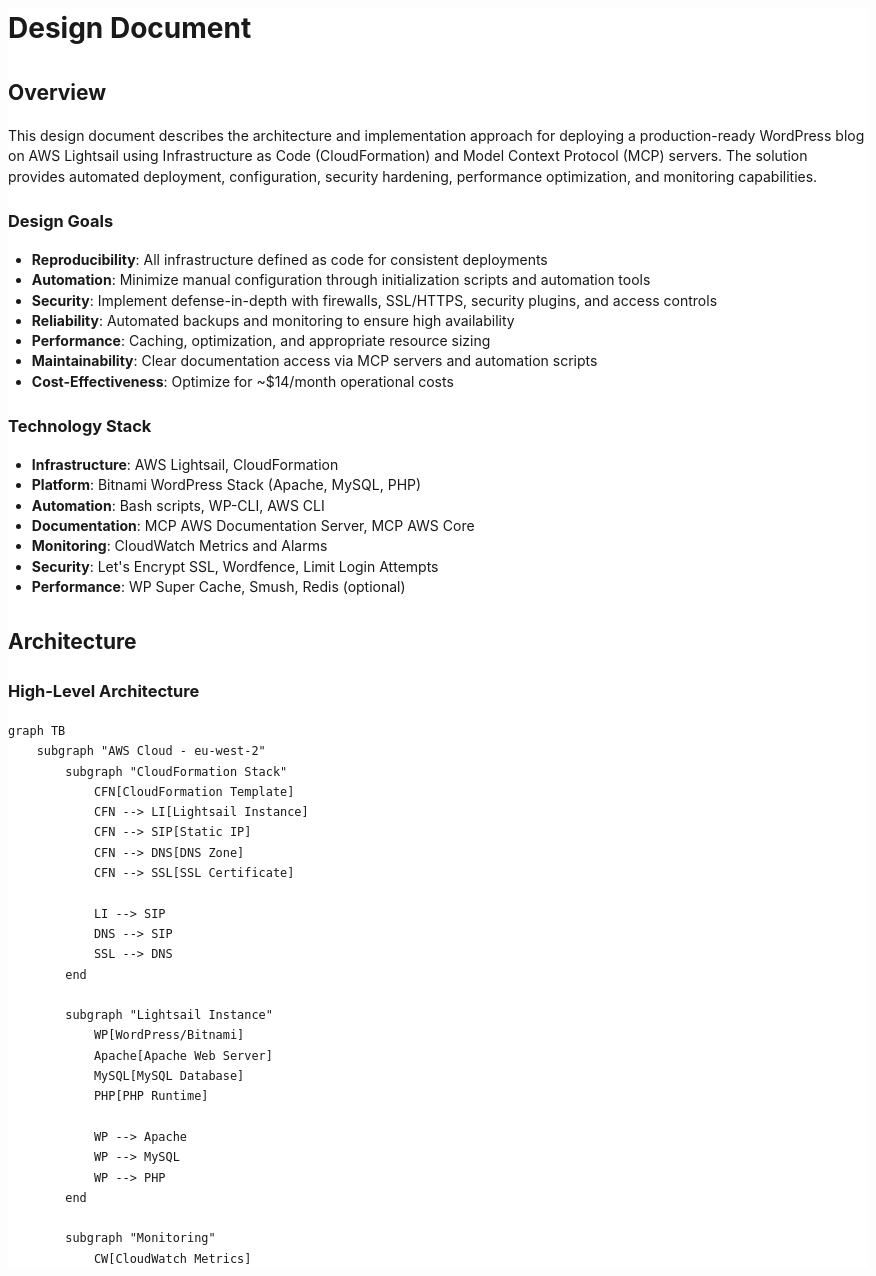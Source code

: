 # Design Document

## Overview

This design document describes the architecture and implementation approach for deploying a production-ready WordPress blog on AWS Lightsail using Infrastructure as Code (CloudFormation) and Model Context Protocol (MCP) servers. The solution provides automated deployment, configuration, security hardening, performance optimization, and monitoring capabilities.

### Design Goals

- **Reproducibility**: All infrastructure defined as code for consistent deployments
- **Automation**: Minimize manual configuration through initialization scripts and automation tools
- **Security**: Implement defense-in-depth with firewalls, SSL/HTTPS, security plugins, and access controls
- **Reliability**: Automated backups and monitoring to ensure high availability
- **Performance**: Caching, optimization, and appropriate resource sizing
- **Maintainability**: Clear documentation access via MCP servers and automation scripts
- **Cost-Effectiveness**: Optimize for ~$14/month operational costs

### Technology Stack

- **Infrastructure**: AWS Lightsail, CloudFormation
- **Platform**: Bitnami WordPress Stack (Apache, MySQL, PHP)
- **Automation**: Bash scripts, WP-CLI, AWS CLI
- **Documentation**: MCP AWS Documentation Server, MCP AWS Core
- **Monitoring**: CloudWatch Metrics and Alarms
- **Security**: Let's Encrypt SSL, Wordfence, Limit Login Attempts
- **Performance**: WP Super Cache, Smush, Redis (optional)

## Architecture

### High-Level Architecture

```mermaid
graph TB
    subgraph "AWS Cloud - eu-west-2"
        subgraph "CloudFormation Stack"
            CFN[CloudFormation Template]
            CFN --> LI[Lightsail Instance]
            CFN --> SIP[Static IP]
            CFN --> DNS[DNS Zone]
            CFN --> SSL[SSL Certificate]
            
            LI --> SIP
            DNS --> SIP
            SSL --> DNS
        end
        
        subgraph "Lightsail Instance"
            WP[WordPress/Bitnami]
            Apache[Apache Web Server]
            MySQL[MySQL Database]
            PHP[PHP Runtime]
            
            WP --> Apache
            WP --> MySQL
            WP --> PHP
        end
        
        subgraph "Monitoring"
            CW[CloudWatch Metrics]
```